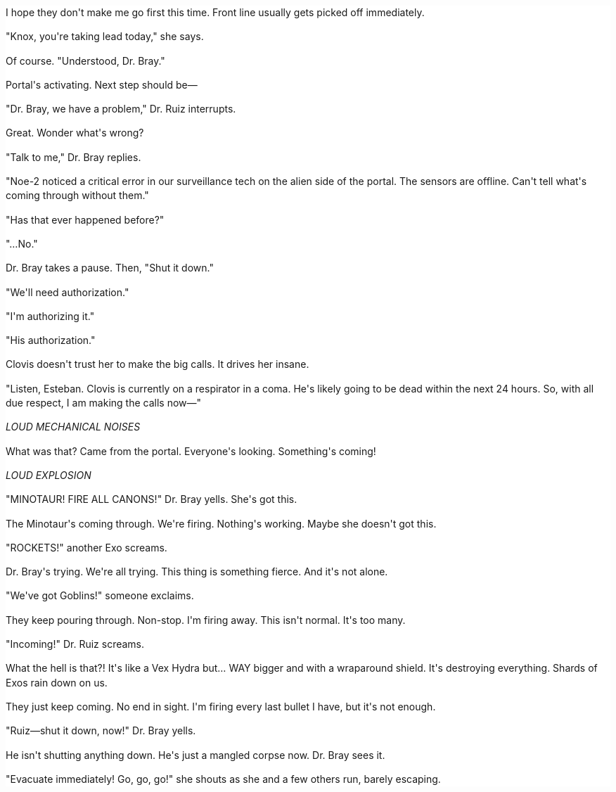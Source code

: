 I hope they don't make me go first this time. Front line usually gets picked off immediately.

"Knox, you're taking lead today," she says.

Of course. "Understood, Dr. Bray."

Portal's activating. Next step should be—

"Dr. Bray, we have a problem," Dr. Ruiz interrupts.

Great. Wonder what's wrong?

"Talk to me," Dr. Bray replies.

"Noe-2 noticed a critical error in our surveillance tech on the alien side of the portal. The sensors are offline. Can't tell what's coming through without them."

"Has that ever happened before?"

"…No."

Dr. Bray takes a pause. Then, "Shut it down."

"We'll need authorization."

"I'm authorizing it."

"His authorization."

Clovis doesn't trust her to make the big calls. It drives her insane.

"Listen, Esteban. Clovis is currently on a respirator in a coma. He's likely going to be dead within the next 24 hours. So, with all due respect, I am making the calls now—"

*LOUD MECHANICAL NOISES*

What was that? Came from the portal. Everyone's looking. Something's coming!

*LOUD EXPLOSION*

"MINOTAUR! FIRE ALL CANONS!" Dr. Bray yells. She's got this.

The Minotaur's coming through. We're firing. Nothing's working. Maybe she doesn't got this.

"ROCKETS!" another Exo screams.

Dr. Bray's trying. We're all trying. This thing is something fierce. And it's not alone.

"We've got Goblins!" someone exclaims.

They keep pouring through. Non-stop. I'm firing away. This isn't normal. It's too many.

"Incoming!" Dr. Ruiz screams.

What the hell is that?! It's like a Vex Hydra but… WAY bigger and with a wraparound shield. It's destroying everything. Shards of Exos rain down on us.

They just keep coming. No end in sight. I'm firing every last bullet I have, but it's not enough.

"Ruiz—shut it down, now!" Dr. Bray yells.

He isn't shutting anything down. He's just a mangled corpse now. Dr. Bray sees it.

"Evacuate immediately! Go, go, go!" she shouts as she and a few others run, barely escaping.
